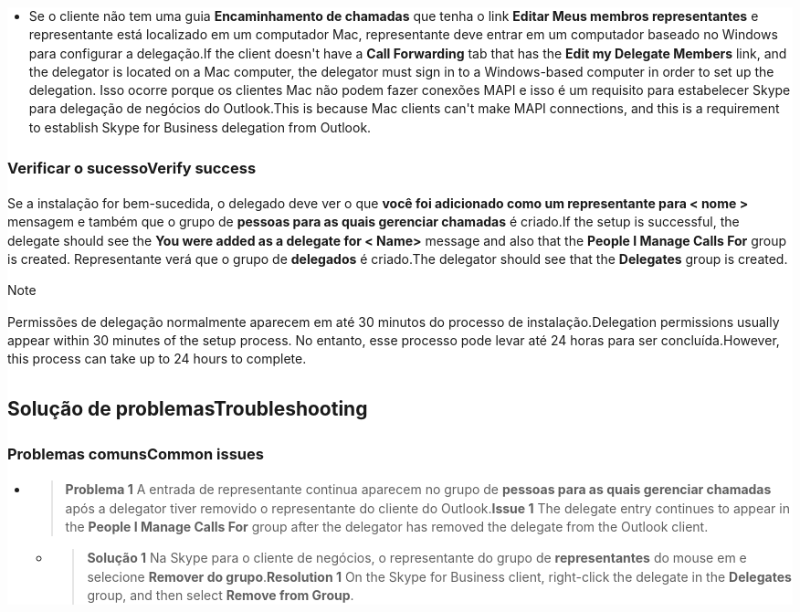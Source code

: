 - <span data-ttu-id="9ae97-179">Se o cliente não tem uma guia **Encaminhamento de chamadas** que tenha o link **Editar Meus membros representantes** e representante está localizado em um computador Mac, representante deve entrar em um computador baseado no Windows para configurar a delegação.</span><span class="sxs-lookup"><span data-stu-id="9ae97-179">If the client doesn't have a **Call Forwarding** tab that has the **Edit my Delegate Members** link, and the delegator is located on a Mac computer, the delegator must sign in to a Windows-based computer in order to set up the delegation.</span></span> <span data-ttu-id="9ae97-180">Isso ocorre porque os clientes Mac não podem fazer conexões MAPI e isso é um requisito para estabelecer Skype para delegação de negócios do Outlook.</span><span class="sxs-lookup"><span data-stu-id="9ae97-180">This is because Mac clients can't make MAPI connections, and this is a requirement to establish Skype for Business delegation from Outlook.</span></span>
    
### <a name="verify-success"></a><span data-ttu-id="9ae97-181">Verificar o sucesso</span><span class="sxs-lookup"><span data-stu-id="9ae97-181">Verify success</span></span>

<span data-ttu-id="9ae97-182">Se a instalação for bem-sucedida, o delegado deve ver o que **você foi adicionado como um representante para < nome >** mensagem e também que o grupo de **pessoas para as quais gerenciar chamadas** é criado.</span><span class="sxs-lookup"><span data-stu-id="9ae97-182">If the setup is successful, the delegate should see the **You were added as a delegate for < Name>** message and also that the **People I Manage Calls For** group is created.</span></span> <span data-ttu-id="9ae97-183">Representante verá que o grupo de **delegados** é criado.</span><span class="sxs-lookup"><span data-stu-id="9ae97-183">The delegator should see that the **Delegates** group is created.</span></span>
  
> [!NOTE]
> <span data-ttu-id="9ae97-184">Permissões de delegação normalmente aparecem em até 30 minutos do processo de instalação.</span><span class="sxs-lookup"><span data-stu-id="9ae97-184">Delegation permissions usually appear within 30 minutes of the setup process.</span></span> <span data-ttu-id="9ae97-185">No entanto, esse processo pode levar até 24 horas para ser concluída.</span><span class="sxs-lookup"><span data-stu-id="9ae97-185">However, this process can take up to 24 hours to complete.</span></span> 
  
## <a name="troubleshooting"></a><span data-ttu-id="9ae97-186">Solução de problemas</span><span class="sxs-lookup"><span data-stu-id="9ae97-186">Troubleshooting</span></span>

### <a name="common-issues"></a><span data-ttu-id="9ae97-187">Problemas comuns</span><span class="sxs-lookup"><span data-stu-id="9ae97-187">Common issues</span></span>

- > <span data-ttu-id="9ae97-188">**Problema 1** A entrada de representante continua aparecem no grupo de **pessoas para as quais gerenciar chamadas** após a delegator tiver removido o representante do cliente do Outlook.</span><span class="sxs-lookup"><span data-stu-id="9ae97-188">**Issue 1** The delegate entry continues to appear in the **People I Manage Calls For** group after the delegator has removed the delegate from the Outlook client.</span></span>
    
  - > <span data-ttu-id="9ae97-189">**Solução 1** Na Skype para o cliente de negócios, o representante do grupo de **representantes** do mouse em e selecione **Remover do grupo**.</span><span class="sxs-lookup"><span data-stu-id="9ae97-189">**Resolution 1** On the Skype for Business client, right-click the delegate in the **Delegates** group, and then select **Remove from Group**.</span></span>
    